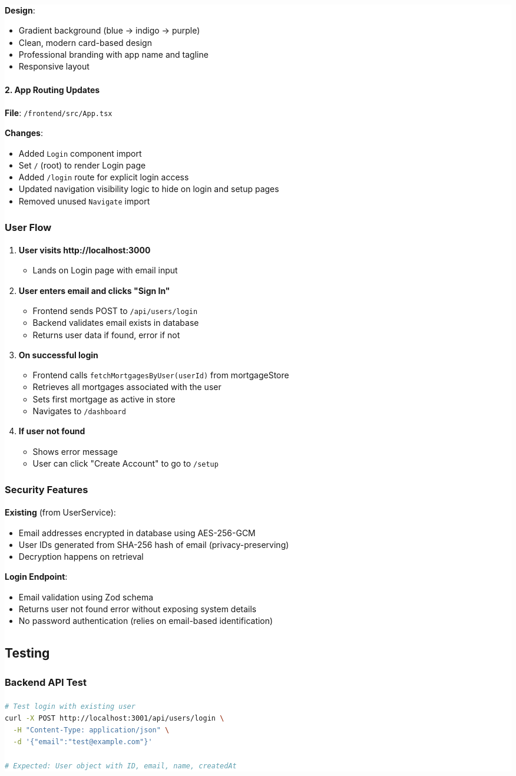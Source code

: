 **Design**:
- Gradient background (blue → indigo → purple)
- Clean, modern card-based design
- Professional branding with app name and tagline
- Responsive layout

#### 2. App Routing Updates
**File**: `/frontend/src/App.tsx`

**Changes**:
- Added `Login` component import
- Set `/` (root) to render Login page
- Added `/login` route for explicit login access
- Updated navigation visibility logic to hide on login and setup pages
- Removed unused `Navigate` import

### User Flow

1. **User visits http://localhost:3000**
   - Lands on Login page with email input

2. **User enters email and clicks "Sign In"**
   - Frontend sends POST to `/api/users/login`
   - Backend validates email exists in database
   - Returns user data if found, error if not

3. **On successful login**
   - Frontend calls `fetchMortgagesByUser(userId)` from mortgageStore
   - Retrieves all mortgages associated with the user
   - Sets first mortgage as active in store
   - Navigates to `/dashboard`

4. **If user not found**
   - Shows error message
   - User can click "Create Account" to go to `/setup`

### Security Features

**Existing** (from UserService):
- Email addresses encrypted in database using AES-256-GCM
- User IDs generated from SHA-256 hash of email (privacy-preserving)
- Decryption happens on retrieval

**Login Endpoint**:
- Email validation using Zod schema
- Returns user not found error without exposing system details
- No password authentication (relies on email-based identification)

## Testing

### Backend API Test
```bash
# Test login with existing user
curl -X POST http://localhost:3001/api/users/login \
  -H "Content-Type: application/json" \
  -d '{"email":"test@example.com"}'

# Expected: User object with ID, email, name, createdAt
```

